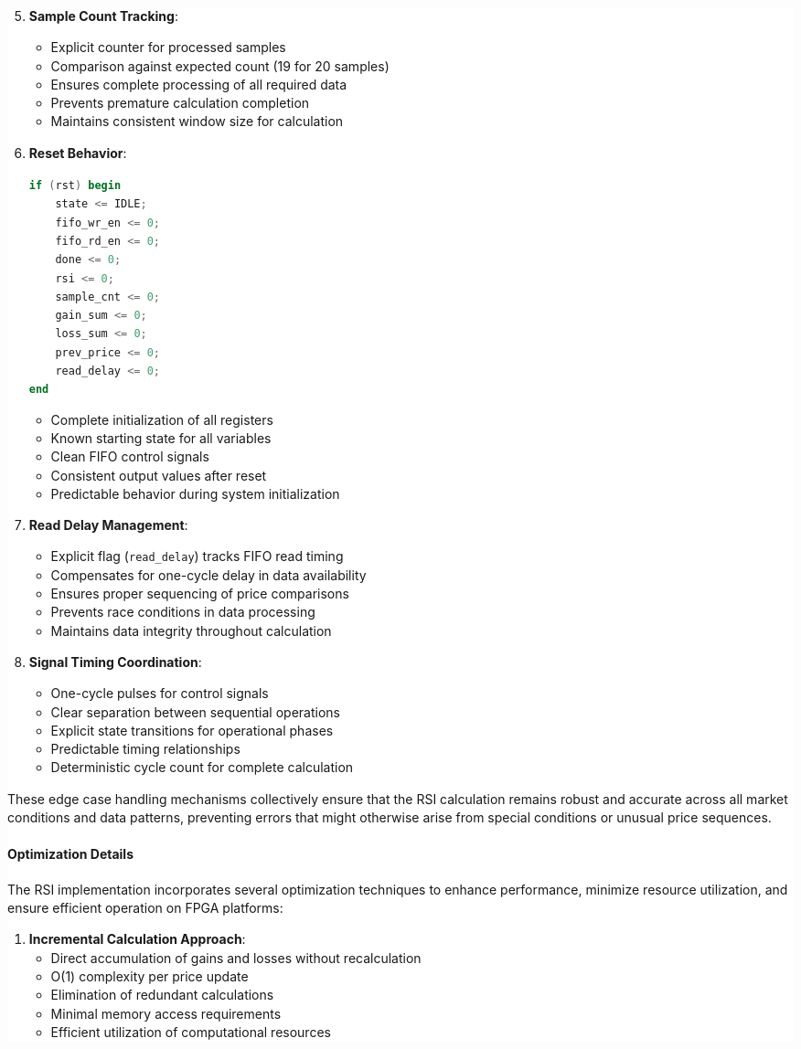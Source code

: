 5. **Sample Count Tracking**:
   - Explicit counter for processed samples
   - Comparison against expected count (19 for 20 samples)
   - Ensures complete processing of all required data
   - Prevents premature calculation completion
   - Maintains consistent window size for calculation

6. **Reset Behavior**:
   ```verilog
   if (rst) begin
       state <= IDLE;
       fifo_wr_en <= 0;
       fifo_rd_en <= 0;
       done <= 0;
       rsi <= 0;
       sample_cnt <= 0;
       gain_sum <= 0;
       loss_sum <= 0;
       prev_price <= 0;
       read_delay <= 0;
   end
   ```
   - Complete initialization of all registers
   - Known starting state for all variables
   - Clean FIFO control signals
   - Consistent output values after reset
   - Predictable behavior during system initialization

7. **Read Delay Management**:
   - Explicit flag (`read_delay`) tracks FIFO read timing
   - Compensates for one-cycle delay in data availability
   - Ensures proper sequencing of price comparisons
   - Prevents race conditions in data processing
   - Maintains data integrity throughout calculation

8. **Signal Timing Coordination**:
   - One-cycle pulses for control signals
   - Clear separation between sequential operations
   - Explicit state transitions for operational phases
   - Predictable timing relationships
   - Deterministic cycle count for complete calculation

These edge case handling mechanisms collectively ensure that the RSI calculation remains robust and accurate across all market conditions and data patterns, preventing errors that might otherwise arise from special conditions or unusual price sequences.

#### Optimization Details

The RSI implementation incorporates several optimization techniques to enhance performance, minimize resource utilization, and ensure efficient operation on FPGA platforms:

1. **Incremental Calculation Approach**:
   - Direct accumulation of gains and losses without recalculation
   - O(1) complexity per price update
   - Elimination of redundant calculations
   - Minimal memory access requirements
   - Efficient utilization of computational resources
